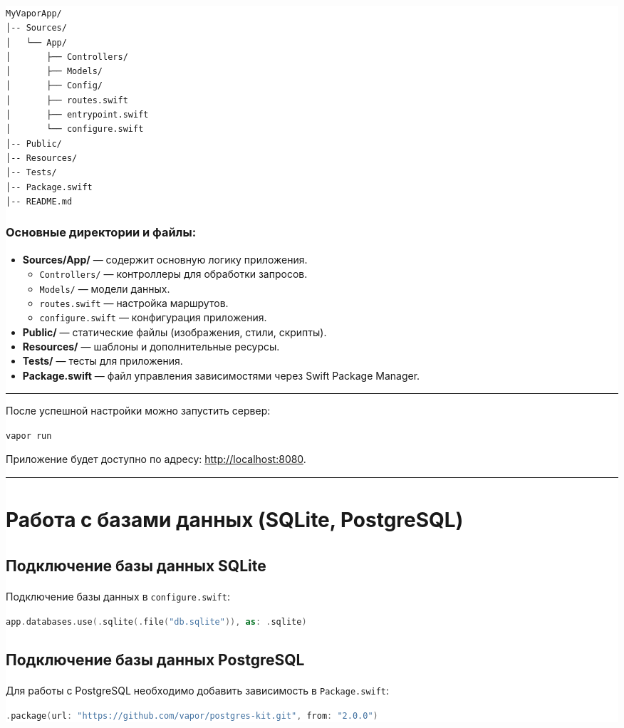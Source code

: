 ```
MyVaporApp/
│-- Sources/
│   └── App/
│       ├── Controllers/
│       ├── Models/
│       ├── Config/
│       ├── routes.swift
│       ├── entrypoint.swift
│       └── configure.swift
│-- Public/
│-- Resources/
│-- Tests/
│-- Package.swift
│-- README.md
```

### Основные директории и файлы:
- **Sources/App/** — содержит основную логику приложения.
  - `Controllers/` — контроллеры для обработки запросов.
  - `Models/` — модели данных.
  - `routes.swift` — настройка маршрутов.
  - `configure.swift` — конфигурация приложения.
- **Public/** — статические файлы (изображения, стили, скрипты).
- **Resources/** — шаблоны и дополнительные ресурсы.
- **Tests/** — тесты для приложения.
- **Package.swift** — файл управления зависимостями через Swift Package Manager.

---

После успешной настройки можно запустить сервер:
```bash
vapor run
```

Приложение будет доступно по адресу: [http://localhost:8080](http://localhost:8080).

---

# Работа с базами данных (SQLite, PostgreSQL)

## Подключение базы данных SQLite
Подключение базы данных в `configure.swift`:
```swift
app.databases.use(.sqlite(.file("db.sqlite")), as: .sqlite)
```

## Подключение базы данных PostgreSQL

Для работы с PostgreSQL необходимо добавить зависимость в `Package.swift`:
```swift
.package(url: "https://github.com/vapor/postgres-kit.git", from: "2.0.0")
```
